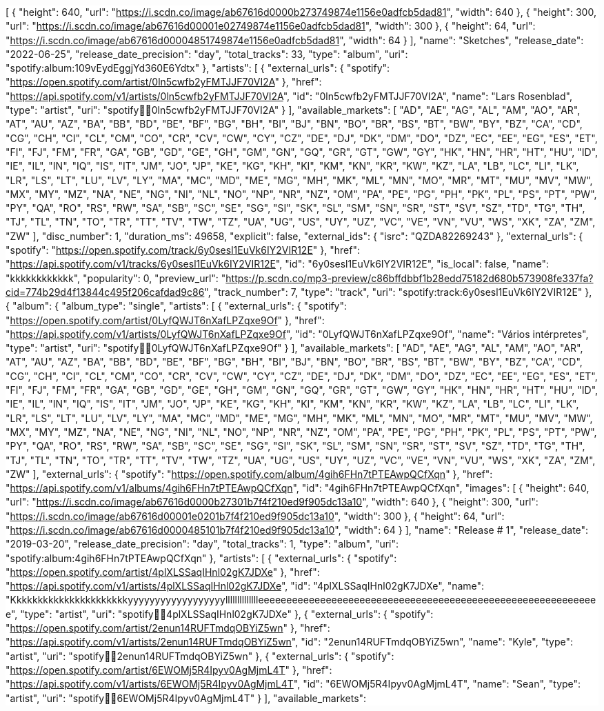 [ { "height": 640, "url": "https://i.scdn.co/image/ab67616d0000b273749874e1156e0adfcb5dad81", "width": 640 }, { "height": 300, "url": "https://i.scdn.co/image/ab67616d00001e02749874e1156e0adfcb5dad81", "width": 300 }, { "height": 64, "url": "https://i.scdn.co/image/ab67616d00004851749874e1156e0adfcb5dad81", "width": 64 } ], "name": "Sketches", "release_date": "2022-06-25", "release_date_precision": "day", "total_tracks": 33, "type": "album", "uri": "spotify:album:109vEydEggjYd360E6Ydtx" }, "artists": [ { "external_urls": { "spotify": "https://open.spotify.com/artist/0ln5cwfb2yFMTJJF70VI2A" }, "href": "https://api.spotify.com/v1/artists/0ln5cwfb2yFMTJJF70VI2A", "id": "0ln5cwfb2yFMTJJF70VI2A", "name": "Lars Rosenblad", "type": "artist", "uri": "spotify🧑‍🎨0ln5cwfb2yFMTJJF70VI2A" } ], "available_markets": [ "AD", "AE", "AG", "AL", "AM", "AO", "AR", "AT", "AU", "AZ", "BA", "BB", "BD", "BE", "BF", "BG", "BH", "BI", "BJ", "BN", "BO", "BR", "BS", "BT", "BW", "BY", "BZ", "CA", "CD", "CG", "CH", "CI", "CL", "CM", "CO", "CR", "CV", "CW", "CY", "CZ", "DE", "DJ", "DK", "DM", "DO", "DZ", "EC", "EE", "EG", "ES", "ET", "FI", "FJ", "FM", "FR", "GA", "GB", "GD", "GE", "GH", "GM", "GN", "GQ", "GR", "GT", "GW", "GY", "HK", "HN", "HR", "HT", "HU", "ID", "IE", "IL", "IN", "IQ", "IS", "IT", "JM", "JO", "JP", "KE", "KG", "KH", "KI", "KM", "KN", "KR", "KW", "KZ", "LA", "LB", "LC", "LI", "LK", "LR", "LS", "LT", "LU", "LV", "LY", "MA", "MC", "MD", "ME", "MG", "MH", "MK", "ML", "MN", "MO", "MR", "MT", "MU", "MV", "MW", "MX", "MY", "MZ", "NA", "NE", "NG", "NI", "NL", "NO", "NP", "NR", "NZ", "OM", "PA", "PE", "PG", "PH", "PK", "PL", "PS", "PT", "PW", "PY", "QA", "RO", "RS", "RW", "SA", "SB", "SC", "SE", "SG", "SI", "SK", "SL", "SM", "SN", "SR", "ST", "SV", "SZ", "TD", "TG", "TH", "TJ", "TL", "TN", "TO", "TR", "TT", "TV", "TW", "TZ", "UA", "UG", "US", "UY", "UZ", "VC", "VE", "VN", "VU", "WS", "XK", "ZA", "ZM", "ZW" ], "disc_number": 1, "duration_ms": 49658, "explicit": false, "external_ids": { "isrc": "QZDA82269243" }, "external_urls": { "spotify": "https://open.spotify.com/track/6y0sesl1EuVk6IY2VIR12E" }, "href": "https://api.spotify.com/v1/tracks/6y0sesl1EuVk6IY2VIR12E", "id": "6y0sesl1EuVk6IY2VIR12E", "is_local": false, "name": "kkkkkkkkkkkk", "popularity": 0, "preview_url": "https://p.scdn.co/mp3-preview/c86bffdbbf1b28edd75182d680b573908fe337fa?cid=774b29d4f13844c495f206cafdad9c86", "track_number": 7, "type": "track", "uri": "spotify:track:6y0sesl1EuVk6IY2VIR12E" }, { "album": { "album_type": "single", "artists": [ { "external_urls": { "spotify": "https://open.spotify.com/artist/0LyfQWJT6nXafLPZqxe9Of" }, "href": "https://api.spotify.com/v1/artists/0LyfQWJT6nXafLPZqxe9Of", "id": "0LyfQWJT6nXafLPZqxe9Of", "name": "Vários intérpretes", "type": "artist", "uri": "spotify🧑‍🎨0LyfQWJT6nXafLPZqxe9Of" } ], "available_markets": [ "AD", "AE", "AG", "AL", "AM", "AO", "AR", "AT", "AU", "AZ", "BA", "BB", "BD", "BE", "BF", "BG", "BH", "BI", "BJ", "BN", "BO", "BR", "BS", "BT", "BW", "BY", "BZ", "CA", "CD", "CG", "CH", "CI", "CL", "CM", "CO", "CR", "CV", "CW", "CY", "CZ", "DE", "DJ", "DK", "DM", "DO", "DZ", "EC", "EE", "EG", "ES", "ET", "FI", "FJ", "FM", "FR", "GA", "GB", "GD", "GE", "GH", "GM", "GN", "GQ", "GR", "GT", "GW", "GY", "HK", "HN", "HR", "HT", "HU", "ID", "IE", "IL", "IN", "IQ", "IS", "IT", "JM", "JO", "JP", "KE", "KG", "KH", "KI", "KM", "KN", "KR", "KW", "KZ", "LA", "LB", "LC", "LI", "LK", "LR", "LS", "LT", "LU", "LV", "LY", "MA", "MC", "MD", "ME", "MG", "MH", "MK", "ML", "MN", "MO", "MR", "MT", "MU", "MV", "MW", "MX", "MY", "MZ", "NA", "NE", "NG", "NI", "NL", "NO", "NP", "NR", "NZ", "OM", "PA", "PE", "PG", "PH", "PK", "PL", "PS", "PT", "PW", "PY", "QA", "RO", "RS", "RW", "SA", "SB", "SC", "SE", "SG", "SI", "SK", "SL", "SM", "SN", "SR", "ST", "SV", "SZ", "TD", "TG", "TH", "TJ", "TL", "TN", "TO", "TR", "TT", "TV", "TW", "TZ", "UA", "UG", "US", "UY", "UZ", "VC", "VE", "VN", "VU", "WS", "XK", "ZA", "ZM", "ZW" ], "external_urls": { "spotify": "https://open.spotify.com/album/4gih6FHn7tPTEAwpQCfXqn" }, "href": "https://api.spotify.com/v1/albums/4gih6FHn7tPTEAwpQCfXqn", "id": "4gih6FHn7tPTEAwpQCfXqn", "images": [ { "height": 640, "url": "https://i.scdn.co/image/ab67616d0000b27301b7f4f210ed9f905dc13a10", "width": 640 }, { "height": 300, "url": "https://i.scdn.co/image/ab67616d00001e0201b7f4f210ed9f905dc13a10", "width": 300 }, { "height": 64, "url": "https://i.scdn.co/image/ab67616d0000485101b7f4f210ed9f905dc13a10", "width": 64 } ], "name": "Release # 1", "release_date": "2019-03-20", "release_date_precision": "day", "total_tracks": 1, "type": "album", "uri": "spotify:album:4gih6FHn7tPTEAwpQCfXqn" }, "artists": [ { "external_urls": { "spotify": "https://open.spotify.com/artist/4plXLSSaqIHnl02gK7JDXe" }, "href": "https://api.spotify.com/v1/artists/4plXLSSaqIHnl02gK7JDXe", "id": "4plXLSSaqIHnl02gK7JDXe", "name": "Kkkkkkkkkkkkkkkkkkkkkkyyyyyyyyyyyyyyyyyylllllllllllllleeeeeeeeeeeeeeeeeeeeeeeeeeeeeeeeeeeeeeeeeeeeeeeeeeeeeeeeeeeee", "type": "artist", "uri": "spotify🧑‍🎨4plXLSSaqIHnl02gK7JDXe" }, { "external_urls": { "spotify": "https://open.spotify.com/artist/2enun14RUFTmdqOBYiZ5wn" }, "href": "https://api.spotify.com/v1/artists/2enun14RUFTmdqOBYiZ5wn", "id": "2enun14RUFTmdqOBYiZ5wn", "name": "Kyle", "type": "artist", "uri": "spotify🧑‍🎨2enun14RUFTmdqOBYiZ5wn" }, { "external_urls": { "spotify": "https://open.spotify.com/artist/6EWOMj5R4Ipyv0AgMjmL4T" }, "href": "https://api.spotify.com/v1/artists/6EWOMj5R4Ipyv0AgMjmL4T", "id": "6EWOMj5R4Ipyv0AgMjmL4T", "name": "Sean", "type": "artist", "uri": "spotify🧑‍🎨6EWOMj5R4Ipyv0AgMjmL4T" } ], "available_markets":